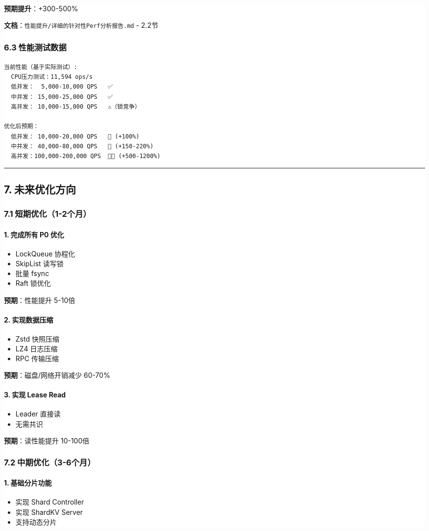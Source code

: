 **预期提升**：+300-500%

**文档**：`性能提升/详细的针对性Perf分析报告.md` - 2.2节

### 6.3 性能测试数据

```
当前性能（基于实际测试）:
  CPU压力测试：11,594 ops/s
  低并发：  5,000-10,000 QPS   ✅
  中并发： 15,000-25,000 QPS   ✅
  高并发： 10,000-15,000 QPS   ⚠️（锁竞争）

优化后预期：
  低并发： 10,000-20,000 QPS   🚀 (+100%)
  中并发： 40,000-80,000 QPS   🚀 (+150-220%)
  高并发：100,000-200,000 QPS  🚀🚀 (+500-1200%)
```

---

## 7. 未来优化方向

### 7.1 短期优化（1-2个月）

#### 1. 完成所有 P0 优化
- LockQueue 协程化
- SkipList 读写锁
- 批量 fsync
- Raft 锁优化

**预期**：性能提升 5-10倍

#### 2. 实现数据压缩
- Zstd 快照压缩
- LZ4 日志压缩
- RPC 传输压缩

**预期**：磁盘/网络开销减少 60-70%

#### 3. 实现 Lease Read
- Leader 直接读
- 无需共识

**预期**：读性能提升 10-100倍

### 7.2 中期优化（3-6个月）

#### 1. 基础分片功能
- 实现 Shard Controller
- 实现 ShardKV Server
- 支持动态分片
